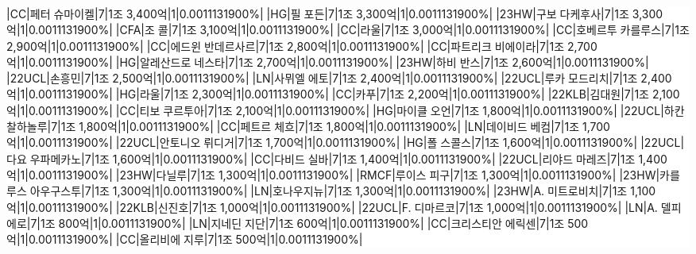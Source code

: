 |CC|페터 슈마이켈|7|1조 3,400억|1|0.0011131900%|
|HG|필 포든|7|1조 3,300억|1|0.0011131900%|
|23HW|구보 다케후사|7|1조 3,300억|1|0.0011131900%|
|CFA|조 콜|7|1조 3,100억|1|0.0011131900%|
|CC|라울|7|1조 3,000억|1|0.0011131900%|
|CC|호베르투 카를루스|7|1조 2,900억|1|0.0011131900%|
|CC|에드윈 반데르사르|7|1조 2,800억|1|0.0011131900%|
|CC|파트리크 비에이라|7|1조 2,700억|1|0.0011131900%|
|HG|알레산드로 네스타|7|1조 2,700억|1|0.0011131900%|
|23HW|하비 반스|7|1조 2,600억|1|0.0011131900%|
|22UCL|손흥민|7|1조 2,500억|1|0.0011131900%|
|LN|사뮈엘 에토|7|1조 2,400억|1|0.0011131900%|
|22UCL|루카 모드리치|7|1조 2,400억|1|0.0011131900%|
|HG|라울|7|1조 2,300억|1|0.0011131900%|
|CC|카푸|7|1조 2,200억|1|0.0011131900%|
|22KLB|김대원|7|1조 2,100억|1|0.0011131900%|
|CC|티보 쿠르투아|7|1조 2,100억|1|0.0011131900%|
|HG|마이클 오언|7|1조 1,800억|1|0.0011131900%|
|22UCL|하칸 찰하놀루|7|1조 1,800억|1|0.0011131900%|
|CC|페트르 체흐|7|1조 1,800억|1|0.0011131900%|
|LN|데이비드 베컴|7|1조 1,700억|1|0.0011131900%|
|22UCL|안토니오 뤼디거|7|1조 1,700억|1|0.0011131900%|
|HG|폴 스콜스|7|1조 1,600억|1|0.0011131900%|
|22UCL|다요 우파메카노|7|1조 1,600억|1|0.0011131900%|
|CC|다비드 실바|7|1조 1,400억|1|0.0011131900%|
|22UCL|리야드 마레즈|7|1조 1,400억|1|0.0011131900%|
|23HW|다닐루|7|1조 1,300억|1|0.0011131900%|
|RMCF|루이스 피구|7|1조 1,300억|1|0.0011131900%|
|23HW|카를루스 아우구스투|7|1조 1,300억|1|0.0011131900%|
|LN|호나우지뉴|7|1조 1,300억|1|0.0011131900%|
|23HW|A. 미트로비치|7|1조 1,100억|1|0.0011131900%|
|22KLB|신진호|7|1조 1,000억|1|0.0011131900%|
|22UCL|F. 디마르코|7|1조 1,000억|1|0.0011131900%|
|LN|A. 델피에로|7|1조 800억|1|0.0011131900%|
|LN|지네딘 지단|7|1조 600억|1|0.0011131900%|
|CC|크리스티안 에릭센|7|1조 500억|1|0.0011131900%|
|CC|올리비에 지루|7|1조 500억|1|0.0011131900%|